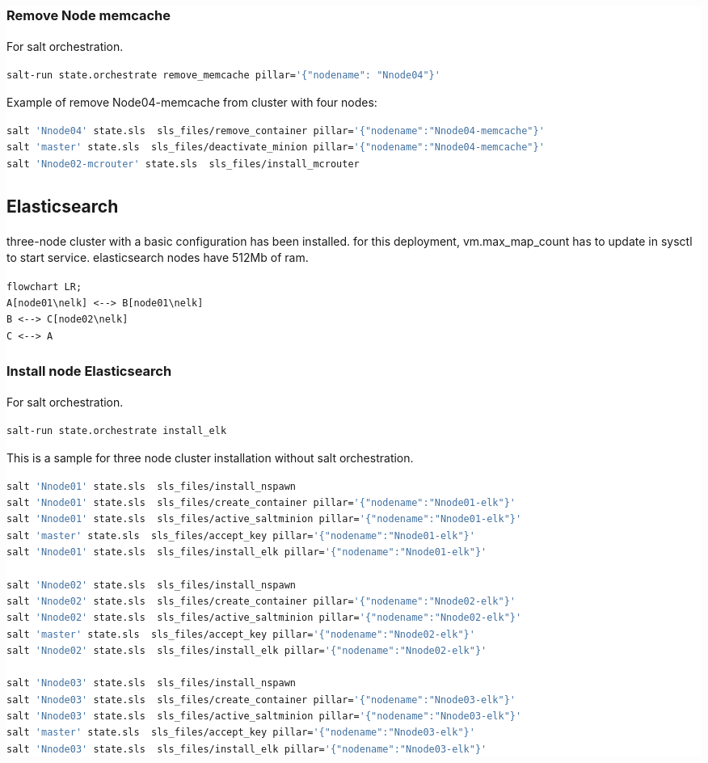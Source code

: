 ### Remove Node memcache

For salt orchestration.

``` bash
salt-run state.orchestrate remove_memcache pillar='{"nodename": "Nnode04"}'
```

Example of remove Node04-memcache from cluster with four nodes:

``` bash
salt 'Nnode04' state.sls  sls_files/remove_container pillar='{"nodename":"Nnode04-memcache"}'
salt 'master' state.sls  sls_files/deactivate_minion pillar='{"nodename":"Nnode04-memcache"}'
salt 'Nnode02-mcrouter' state.sls  sls_files/install_mcrouter
```

## Elasticsearch

three-node cluster with a basic configuration has been installed. for this deployment, vm.max_map_count has to update in sysctl to start service. elasticsearch nodes have 512Mb of ram.

```mermaid  
flowchart LR;  
A[node01\nelk] <--> B[node01\nelk]   
B <--> C[node02\nelk]   
C <--> A
```

### Install node Elasticsearch

For salt orchestration.

``` bash
salt-run state.orchestrate install_elk
```

This is a sample for three node cluster installation without salt orchestration.

``` bash
salt 'Nnode01' state.sls  sls_files/install_nspawn 
salt 'Nnode01' state.sls  sls_files/create_container pillar='{"nodename":"Nnode01-elk"}'
salt 'Nnode01' state.sls  sls_files/active_saltminion pillar='{"nodename":"Nnode01-elk"}'
salt 'master' state.sls  sls_files/accept_key pillar='{"nodename":"Nnode01-elk"}'
salt 'Nnode01' state.sls  sls_files/install_elk pillar='{"nodename":"Nnode01-elk"}'

salt 'Nnode02' state.sls  sls_files/install_nspawn 
salt 'Nnode02' state.sls  sls_files/create_container pillar='{"nodename":"Nnode02-elk"}'
salt 'Nnode02' state.sls  sls_files/active_saltminion pillar='{"nodename":"Nnode02-elk"}'
salt 'master' state.sls  sls_files/accept_key pillar='{"nodename":"Nnode02-elk"}'
salt 'Nnode02' state.sls  sls_files/install_elk pillar='{"nodename":"Nnode02-elk"}'

salt 'Nnode03' state.sls  sls_files/install_nspawn 
salt 'Nnode03' state.sls  sls_files/create_container pillar='{"nodename":"Nnode03-elk"}'
salt 'Nnode03' state.sls  sls_files/active_saltminion pillar='{"nodename":"Nnode03-elk"}'
salt 'master' state.sls  sls_files/accept_key pillar='{"nodename":"Nnode03-elk"}'
salt 'Nnode03' state.sls  sls_files/install_elk pillar='{"nodename":"Nnode03-elk"}'
```
